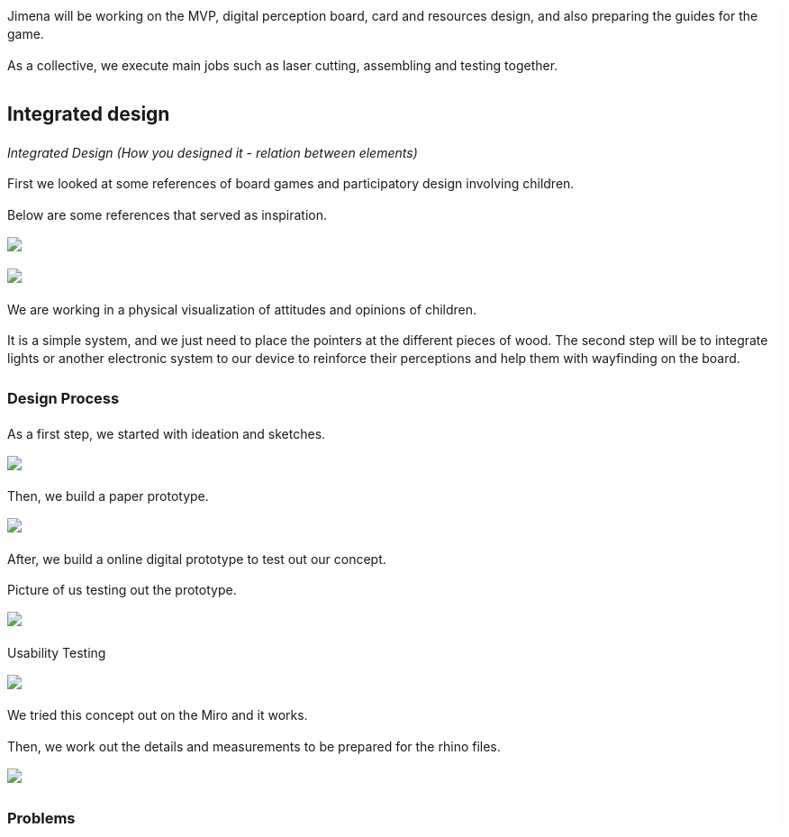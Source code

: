 Jimena will be working on the MVP, digital perception board, card and resources design, and also preparing the guides for the game.

As a collective, we execute main jobs such as laser cutting, assembling and testing together.


## Integrated design
*Integrated Design (How you designed it - relation between elements)*

First we looked at some references of board games and participatory design involving children.

Below are some references that served as inspiration.

![](https://i.imgur.com/7jXM75J.jpg)

![](https://i.imgur.com/vrfXUIo.jpg)

We are working in a physical visualization of attitudes and opinions of children. 

It is a simple system, and we just need to place the pointers at the different pieces of wood. The second step will be to integrate lights or another electronic system to our device to reinforce their perceptions and help them with wayfinding on the board.

### Design Process

As a first step, we started with ideation and sketches.

![](https://i.imgur.com/pq8nvYA.jpg)


Then, we build a paper prototype.

![](https://i.imgur.com/CIctE9r.jpg)


After, we build a online digital prototype to test out our concept.

<iframe width="768" height="432" src="https://miro.com/app/live-embed/uXjVPn86ez0=/?moveToViewport=-5443,-4886,22283,11934&embedId=260387937373" frameborder="0" scrolling="no" allow="fullscreen; clipboard-read; clipboard-write" allowfullscreen></iframe>

Picture of us testing out the prototype.

![](https://i.imgur.com/eXUfjaN.jpg)

Usability Testing

![](https://i.imgur.com/pBsVJWs.png)

We tried this concept out on the Miro and it works. 

Then, we work out the details and measurements to be prepared for the rhino files. 

![](https://i.imgur.com/67iXb3u.jpg)

### Problems
